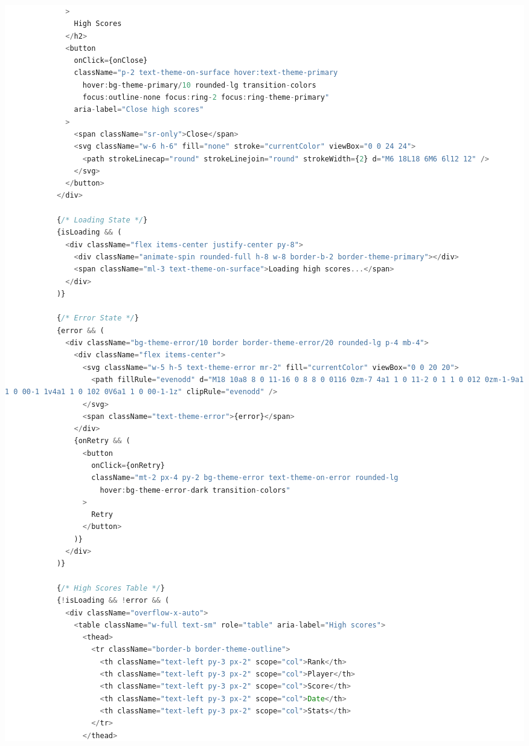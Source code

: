 ```typescript
              >
                High Scores
              </h2>
              <button
                onClick={onClose}
                className="p-2 text-theme-on-surface hover:text-theme-primary 
                  hover:bg-theme-primary/10 rounded-lg transition-colors
                  focus:outline-none focus:ring-2 focus:ring-theme-primary"
                aria-label="Close high scores"
              >
                <span className="sr-only">Close</span>
                <svg className="w-6 h-6" fill="none" stroke="currentColor" viewBox="0 0 24 24">
                  <path strokeLinecap="round" strokeLinejoin="round" strokeWidth={2} d="M6 18L18 6M6 6l12 12" />
                </svg>
              </button>
            </div>

            {/* Loading State */}
            {isLoading && (
              <div className="flex items-center justify-center py-8">
                <div className="animate-spin rounded-full h-8 w-8 border-b-2 border-theme-primary"></div>
                <span className="ml-3 text-theme-on-surface">Loading high scores...</span>
              </div>
            )}

            {/* Error State */}
            {error && (
              <div className="bg-theme-error/10 border border-theme-error/20 rounded-lg p-4 mb-4">
                <div className="flex items-center">
                  <svg className="w-5 h-5 text-theme-error mr-2" fill="currentColor" viewBox="0 0 20 20">
                    <path fillRule="evenodd" d="M18 10a8 8 0 11-16 0 8 8 0 0116 0zm-7 4a1 1 0 11-2 0 1 1 0 012 0zm-1-9a1 1 0 00-1 1v4a1 1 0 102 0V6a1 1 0 00-1-1z" clipRule="evenodd" />
                  </svg>
                  <span className="text-theme-error">{error}</span>
                </div>
                {onRetry && (
                  <button
                    onClick={onRetry}
                    className="mt-2 px-4 py-2 bg-theme-error text-theme-on-error rounded-lg
                      hover:bg-theme-error-dark transition-colors"
                  >
                    Retry
                  </button>
                )}
              </div>
            )}

            {/* High Scores Table */}
            {!isLoading && !error && (
              <div className="overflow-x-auto">
                <table className="w-full text-sm" role="table" aria-label="High scores">
                  <thead>
                    <tr className="border-b border-theme-outline">
                      <th className="text-left py-3 px-2" scope="col">Rank</th>
                      <th className="text-left py-3 px-2" scope="col">Player</th>
                      <th className="text-left py-3 px-2" scope="col">Score</th>
                      <th className="text-left py-3 px-2" scope="col">Date</th>
                      <th className="text-left py-3 px-2" scope="col">Stats</th>
                    </tr>
                  </thead>
```